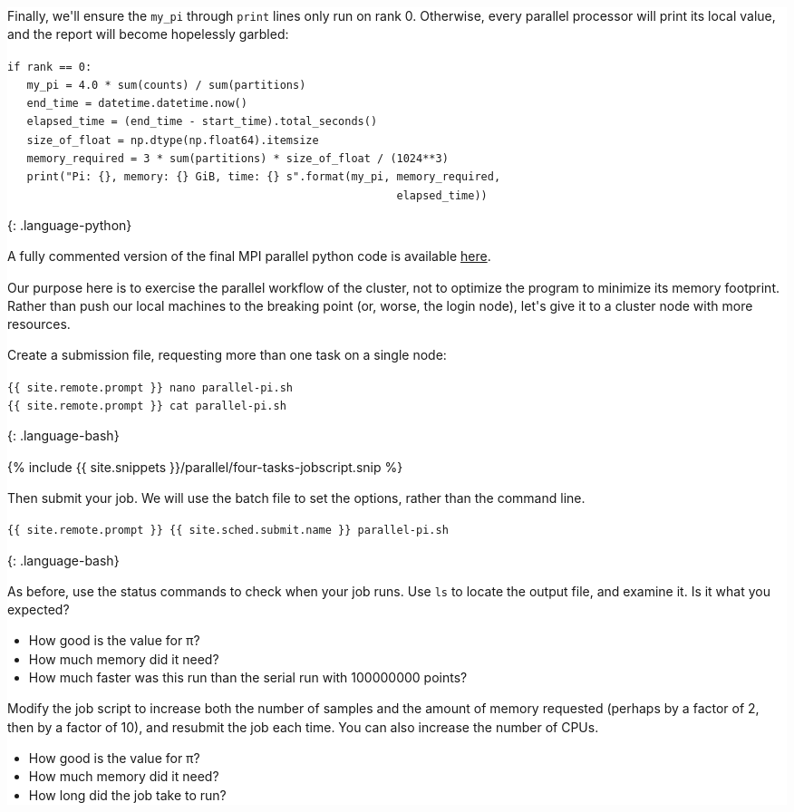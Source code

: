 Finally, we'll ensure the `my_pi` through `print` lines only run on rank 0.
Otherwise, every parallel processor will print its local value,
and the report will become hopelessly garbled:

```
if rank == 0:
   my_pi = 4.0 * sum(counts) / sum(partitions)
   end_time = datetime.datetime.now()
   elapsed_time = (end_time - start_time).total_seconds()
   size_of_float = np.dtype(np.float64).itemsize
   memory_required = 3 * sum(partitions) * size_of_float / (1024**3)
   print("Pi: {}, memory: {} GiB, time: {} s".format(my_pi, memory_required,
                                                            elapsed_time))
```
{: .language-python}

A fully commented version of the final MPI parallel python code is available
[here](/files/pi-mpi.py).

Our purpose here is to exercise the parallel workflow of the cluster, not to
optimize the program to minimize its memory footprint.
Rather than push our local machines to the breaking point (or, worse, the login
node), let's give it to a cluster node with more resources.

Create a submission file, requesting more than one task on a single node:

```
{{ site.remote.prompt }} nano parallel-pi.sh
{{ site.remote.prompt }} cat parallel-pi.sh
```
{: .language-bash}

{% include {{ site.snippets }}/parallel/four-tasks-jobscript.snip %}

Then submit your job. We will use the batch file to set the options,
rather than the command line.

```
{{ site.remote.prompt }} {{ site.sched.submit.name }} parallel-pi.sh
```
{: .language-bash}

As before, use the status commands to check when your job runs.
Use `ls` to locate the output file, and examine it.
Is it what you expected?

* How good is the value for &#960;?
* How much memory did it need?
* How much faster was this run than the serial run with 100000000 points?

Modify the job script to increase both the number of samples and the amount
of memory requested (perhaps by a factor of 2, then by a factor of 10),
and resubmit the job each time.
You can also increase the number of CPUs.

* How good is the value for &#960;?
* How much memory did it need?
* How long did the job take to run?
